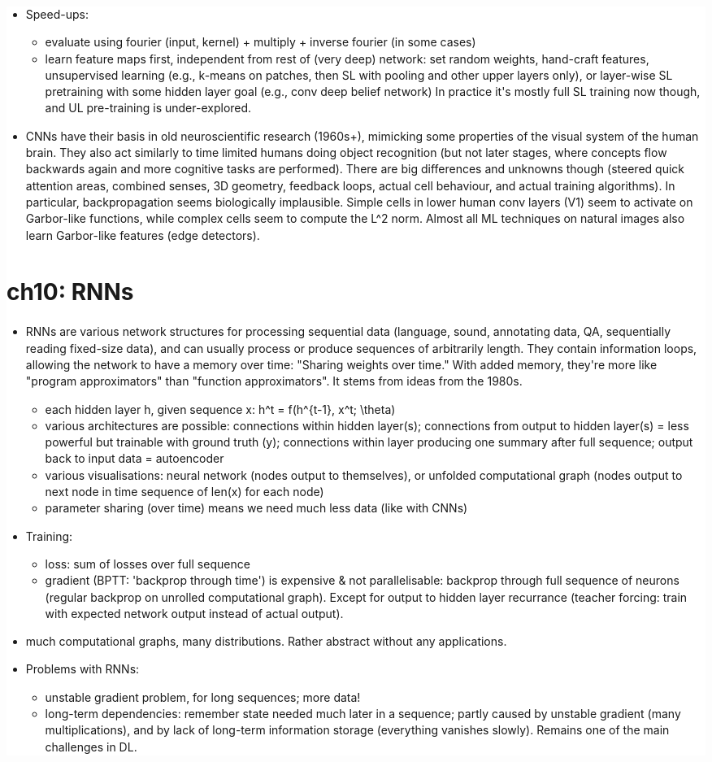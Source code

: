 * Speed-ups:
  - evaluate using fourier (input, kernel) + multiply + inverse fourier (in some cases)
  - learn feature maps first, independent from rest of (very deep) network: set random
    weights, hand-craft features, unsupervised learning (e.g., k-means on patches, then
    SL with pooling and other upper layers only), or layer-wise SL pretraining with some
    hidden layer goal (e.g., conv deep belief network)
  In practice it's mostly full SL training now though, and UL pre-training is
  under-explored.

* CNNs have their basis in old neuroscientific research (1960s+), mimicking some properties
  of the visual system of the human brain. They also act similarly to time limited humans
  doing object recognition (but not later stages, where concepts flow backwards again and
  more cognitive tasks are performed). There are big differences and unknowns though
  (steered quick attention areas, combined senses, 3D geometry, feedback loops, actual cell
  behaviour, and actual training algorithms). In particular, backpropagation seems
  biologically implausible. Simple cells in lower human conv layers (V1) seem to activate
  on Garbor-like functions, while complex cells seem to compute the L^2 norm. Almost all
  ML techniques on natural images also learn Garbor-like features (edge detectors).
  

# ch10: RNNs

* RNNs are various network structures for processing sequential data (language, sound,
  annotating data, QA, sequentially reading fixed-size data), and can usually process or
  produce sequences of arbitrarily length.
  They contain information loops, allowing the network to have a memory over time:
  "Sharing weights over time." With added memory, they're more like "program
  approximators" than "function approximators". It stems from ideas from the 1980s.
  - each hidden layer h, given sequence x: h^t = f(h^{t-1}, x^t; \theta)
  - various architectures are possible: connections within hidden layer(s); connections
    from output to hidden layer(s) = less powerful but trainable with ground truth (y);
    connections within layer producing one summary after full sequence; output back to
    input data = autoencoder
  - various visualisations: neural network (nodes output to themselves), or unfolded
    computational graph (nodes output to next node in time sequence of len(x) for each 
    node)
  - parameter sharing (over time) means we need much less data (like with CNNs)

* Training:
  - loss: sum of losses over full sequence
  - gradient (BPTT: 'backprop through time') is expensive & not parallelisable: backprop
    through full sequence of neurons (regular backprop on unrolled computational graph).
    Except for output to hidden layer recurrance (teacher forcing: train with expected
    network output instead of actual output).

* much computational graphs, many distributions. Rather abstract without any applications.

* Problems with RNNs:
  - unstable gradient problem, for long sequences; more data!
  - long-term dependencies: remember state needed much later in a sequence; partly caused
    by unstable gradient (many multiplications), and by lack of long-term information
    storage (everything vanishes slowly). Remains one of the main challenges in DL.
